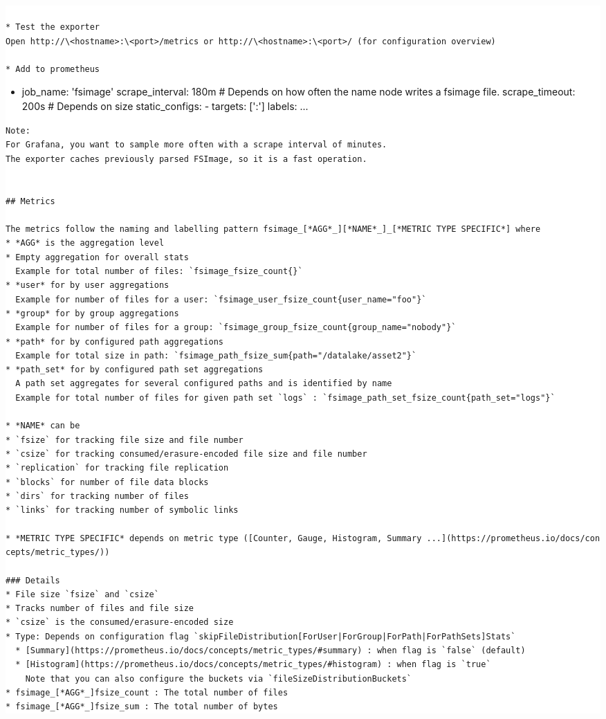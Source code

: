   ```
  
* Test the exporter  
  Open http://\<hostname>:\<port>/metrics or http://\<hostname>:\<port>/ (for configuration overview)
   
* Add to prometheus
  ```
  - job_name: 'fsimage'
      scrape_interval: 180m # Depends on how often the name node writes a fsimage file.
      scrape_timeout:  200s # Depends on size
      static_configs:
        - targets: ['<hostname>:<port>']
          labels:
            ...
  ```
  Note:  
  For Grafana, you want to sample more often with a scrape interval of minutes.
  The exporter caches previously parsed FSImage, so it is a fast operation.


## Metrics

The metrics follow the naming and labelling pattern fsimage_[*AGG*_][*NAME*_]_[*METRIC TYPE SPECIFIC*] where
* *AGG* is the aggregation level
  * Empty aggregation for overall stats  
    Example for total number of files: `fsimage_fsize_count{}`
  * *user* for by user aggregations
    Example for number of files for a user: `fsimage_user_fsize_count{user_name="foo"}`
  * *group* for by group aggregations  
    Example for number of files for a group: `fsimage_group_fsize_count{group_name="nobody"}`
  * *path* for by configured path aggregations  
    Example for total size in path: `fsimage_path_fsize_sum{path="/datalake/asset2"}`
  * *path_set* for by configured path set aggregations  
    A path set aggregates for several configured paths and is identified by name  
    Example for total number of files for given path set `logs` : `fsimage_path_set_fsize_count{path_set="logs"}`

* *NAME* can be 
  * `fsize` for tracking file size and file number
  * `csize` for tracking consumed/erasure-encoded file size and file number
  * `replication` for tracking file replication
  * `blocks` for number of file data blocks
  * `dirs` for tracking number of files 
  * `links` for tracking number of symbolic links 
 
* *METRIC TYPE SPECIFIC* depends on metric type ([Counter, Gauge, Histogram, Summary ...](https://prometheus.io/docs/concepts/metric_types/)) 
 
### Details
* File size `fsize` and `csize`
  * Tracks number of files and file size
  * `csize` is the consumed/erasure-encoded size
  * Type: Depends on configuration flag `skipFileDistribution[ForUser|ForGroup|ForPath|ForPathSets]Stats`
    * [Summary](https://prometheus.io/docs/concepts/metric_types/#summary) : when flag is `false` (default)
    * [Histogram](https://prometheus.io/docs/concepts/metric_types/#histogram) : when flag is `true`  
      Note that you can also configure the buckets via `fileSizeDistributionBuckets`
  * fsimage_[*AGG*_]fsize_count : The total number of files
  * fsimage_[*AGG*_]fsize_sum : The total number of bytes 
  ```

[license]: https://www.apache.org/licenses/LICENSE-2.0
[maven_repo_search]: http://search.maven.org/#search%7Cga%7C1%7Cg%3A%22de.m3y.prometheus.exporter.fsimage%22%20AND%20a%3A%22fsimage-exporter%22
[docker_hub]: https://hub.docker.com/r/marcelmay/hadoop-hdfs-fsimage-exporter/